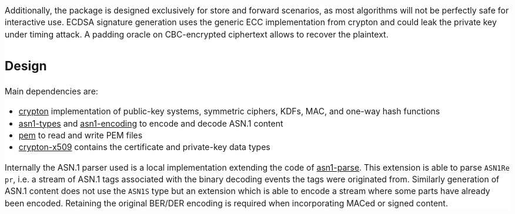 Additionally, the package is designed exclusively for store and forward
scenarios, as most algorithms will not be perfectly safe for interactive use.
ECDSA signature generation uses the generic ECC implementation from crypton
and could leak the private key under timing attack.  A padding oracle on
CBC-encrypted ciphertext allows to recover the plaintext.

## Design

Main dependencies are:

* [crypton](https://hackage.haskell.org/package/crypton) implementation of
  public-key systems, symmetric ciphers, KDFs, MAC, and one-way hash functions
* [asn1-types](https://hackage.haskell.org/package/asn1-types) and
  [asn1-encoding](https://hackage.haskell.org/package/asn1-encoding) to encode
  and decode ASN.1 content
* [pem](https://hackage.haskell.org/package/pem) to read and write PEM files
* [crypton-x509](https://hackage.haskell.org/package/crypton-x509) contains
  the certificate and private-key data types

Internally the ASN.1 parser used is a local implementation extending the code of
[asn1-parse](https://hackage.haskell.org/package/asn1-parse).  This extension is
able to parse `ASN1Repr`, i.e. a stream of ASN.1 tags associated with the binary
decoding events the tags were originated from.  Similarly generation of ASN.1
content does not use the `ASN1S` type but an extension which is able to encode a
stream where some parts have already been encoded.  Retaining the original
BER/DER encoding is required when incorporating MACed or signed content.
